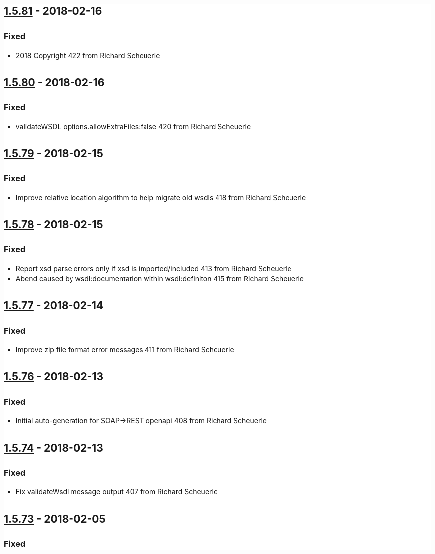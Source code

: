 ## [1.5.81] - 2018-02-16
### Fixed

 * 2018 Copyright [422](https://github.ibm.com/apimesh/apiconnect-wsdl/issues/422) from [Richard Scheuerle](https://github.ibm.com/scheu)

## [1.5.80] - 2018-02-16
### Fixed

 * validateWSDL options.allowExtraFiles:false [420](https://github.ibm.com/apimesh/apiconnect-wsdl/issues/420) from [Richard Scheuerle](https://github.ibm.com/scheu)

## [1.5.79] - 2018-02-15
### Fixed

 * Improve relative location algorithm to help migrate old wsdls [418](https://github.ibm.com/apimesh/apiconnect-wsdl/issues/418) from [Richard Scheuerle](https://github.ibm.com/scheu)

## [1.5.78] - 2018-02-15
### Fixed

 * Report xsd parse errors only if xsd is imported/included [413](https://github.ibm.com/apimesh/apiconnect-wsdl/issues/413) from [Richard Scheuerle](https://github.ibm.com/scheu)
 * Abend caused by wsdl:documentation within wsdl:definiton [415](https://github.ibm.com/apimesh/apiconnect-wsdl/issues/415) from [Richard Scheuerle](https://github.ibm.com/scheu)

## [1.5.77] - 2018-02-14
### Fixed

 * Improve zip file format error messages [411](https://github.ibm.com/apimesh/apiconnect-wsdl/issues/411) from [Richard Scheuerle](https://github.ibm.com/scheu)

## [1.5.76] - 2018-02-13
### Fixed

 * Initial auto-generation for SOAP->REST openapi [408](https://github.ibm.com/apimesh/apiconnect-wsdl/issues/408) from [Richard Scheuerle](https://github.ibm.com/scheu)

## [1.5.74] - 2018-02-13
### Fixed

 * Fix validateWsdl message output [407](https://github.ibm.com/apimesh/apiconnect-wsdl/issues/407) from [Richard Scheuerle](https://github.ibm.com/scheu)

## [1.5.73] - 2018-02-05
### Fixed


 [Unreleased]: https://github.ibm.com/velox/apiconnect-wsdl/compare/v1.6.28...master
 [1.6.28]: https://github.ibm.com/velox/apiconnect-wsdl/compare/v1.6.27...v1.6.28
 [1.6.27]: https://github.ibm.com/velox/apiconnect-wsdl/compare/v1.6.26...v1.6.27
 [1.6.26]: https://github.ibm.com/velox/apiconnect-wsdl/compare/v1.6.25...v1.6.26
 [1.6.26]: https://github.ibm.com/velox/apiconnect-wsdl/compare/v1.6.25...v1.6.26
 [1.6.25]: https://github.ibm.com/velox/apiconnect-wsdl/compare/v1.6.24...v1.6.25
 [1.6.24]: https://github.ibm.com/velox/apiconnect-wsdl/compare/v1.6.23...v1.6.24
 [1.6.23]: https://github.ibm.com/velox/apiconnect-wsdl/compare/v1.6.22...v1.6.23
 [1.6.22]: https://github.ibm.com/velox/apiconnect-wsdl/compare/v1.6.21...v1.6.22
 [1.6.21]: https://github.ibm.com/velox/apiconnect-wsdl/compare/v1.6.20...v1.6.21
 [1.6.20]: https://github.ibm.com/velox/apiconnect-wsdl/compare/v1.6.19...v1.6.20
 [1.6.19]: https://github.ibm.com/velox/apiconnect-wsdl/compare/v1.6.18...v1.6.19
 [1.6.18]: https://github.ibm.com/velox/apiconnect-wsdl/compare/v1.6.17...v1.6.18
 [1.6.17]: https://github.ibm.com/velox/apiconnect-wsdl/compare/v1.6.16...v1.6.17
 [1.6.16]: https://github.ibm.com/velox/apiconnect-wsdl/compare/v1.6.15...v1.6.16
 [1.6.15]: https://github.ibm.com/velox/apiconnect-wsdl/compare/v1.6.14...v1.6.15
 [1.6.14]: https://github.ibm.com/velox/apiconnect-wsdl/compare/v1.6.13...v1.6.14
 [1.6.13]: https://github.ibm.com/velox/apiconnect-wsdl/compare/v1.6.12...v1.6.13
 [1.6.12]: https://github.ibm.com/velox/apiconnect-wsdl/compare/v1.6.11...v1.6.12
 [1.6.11]: https://github.ibm.com/velox/apiconnect-wsdl/compare/v1.6.10...v1.6.11
 [1.6.10]: https://github.ibm.com/velox/apiconnect-wsdl/compare/v1.6.9...v1.6.10
 [1.6.9]: https://github.ibm.com/velox/apiconnect-wsdl/compare/v1.6.8...v1.6.9
 [1.6.8]: https://github.ibm.com/velox/apiconnect-wsdl/compare/v1.6.7...v1.6.8
 [1.6.7]: https://github.ibm.com/velox/apiconnect-wsdl/compare/v1.6.6...v1.6.7
 [1.6.6]: https://github.ibm.com/velox/apiconnect-wsdl/compare/v1.6.5...v1.6.6
 [1.6.5]: https://github.ibm.com/velox/apiconnect-wsdl/compare/v1.6.4...v1.6.5
 [1.6.4]: https://github.ibm.com/velox/apiconnect-wsdl/compare/v1.6.3...v1.6.4
 [1.6.3]: https://github.ibm.com/velox/apiconnect-wsdl/compare/v1.6.2...v1.6.3
 [1.6.2]: https://github.ibm.com/velox/apiconnect-wsdl/compare/v1.6.1...v1.6.2
 [1.6.1]: https://github.ibm.com/velox/apiconnect-wsdl/compare/v1.5.113...v1.6.1
 [1.5.113]: https://github.ibm.com/velox/apiconnect-wsdl/compare/v1.5.112...v1.5.113
 [1.5.112]: https://github.ibm.com/velox/apiconnect-wsdl/compare/v1.5.111...v1.5.112
 [1.5.111]: https://github.ibm.com/velox/apiconnect-wsdl/compare/v1.5.110...v1.5.111
 [1.5.110]: https://github.ibm.com/velox/apiconnect-wsdl/compare/v1.5.109...v1.5.110
 [1.5.109]: https://github.ibm.com/velox/apiconnect-wsdl/compare/v1.5.108...v1.5.109
 [1.5.108]: https://github.ibm.com/velox/apiconnect-wsdl/compare/v1.5.107...v1.5.108
 [1.5.107]: https://github.ibm.com/velox/apiconnect-wsdl/compare/v1.5.106...v1.5.107
 [1.5.106]: https://github.ibm.com/velox/apiconnect-wsdl/compare/v1.5.105...v1.5.106
 [1.5.105]: https://github.ibm.com/velox/apiconnect-wsdl/compare/v1.5.104...v1.5.105
 [1.5.104]: https://github.ibm.com/velox/apiconnect-wsdl/compare/v1.5.103...v1.5.104
 [1.5.103]: https://github.ibm.com/velox/apiconnect-wsdl/compare/v1.5.102...v1.5.103
 [1.5.102]: https://github.ibm.com/velox/apiconnect-wsdl/compare/v1.5.101...v1.5.102
 [1.5.101]: https://github.ibm.com/velox/apiconnect-wsdl/compare/v1.5.100...v1.5.101
 [1.5.100]: https://github.ibm.com/velox/apiconnect-wsdl/compare/v1.5.99...v1.5.100
 [1.5.99]: https://github.ibm.com/velox/apiconnect-wsdl/compare/v1.5.98...v1.5.99
 [1.5.98]: https://github.ibm.com/velox/apiconnect-wsdl/compare/v1.5.97...v1.5.98
 [1.5.97]: https://github.ibm.com/velox/apiconnect-wsdl/compare/v1.5.96...v1.5.97
 [1.5.96]: https://github.ibm.com/velox/apiconnect-wsdl/compare/v1.5.95...v1.5.96
 [1.5.95]: https://github.ibm.com/velox/apiconnect-wsdl/compare/v1.5.94...v1.5.95
 [1.5.94]: https://github.ibm.com/velox/apiconnect-wsdl/compare/v1.5.93...v1.5.94
 [1.5.93]: https://github.ibm.com/velox/apiconnect-wsdl/compare/v1.5.92...v1.5.93
 [1.5.92]: https://github.ibm.com/velox/apiconnect-wsdl/compare/v1.5.91...v1.5.92
 [1.5.91]: https://github.ibm.com/velox/apiconnect-wsdl/compare/v1.5.90...v1.5.91
 [1.5.90]: https://github.ibm.com/velox/apiconnect-wsdl/compare/v1.5.89...v1.5.90
 [1.5.89]: https://github.ibm.com/velox/apiconnect-wsdl/compare/v1.5.88...v1.5.89
 [1.5.88]: https://github.ibm.com/velox/apiconnect-wsdl/compare/v1.5.87...v1.5.88
 [1.5.87]: https://github.ibm.com/velox/apiconnect-wsdl/compare/v1.5.86...v1.5.87
 [1.5.86]: https://github.ibm.com/velox/apiconnect-wsdl/compare/v1.5.85...v1.5.86
 [1.5.85]: https://github.ibm.com/velox/apiconnect-wsdl/compare/v1.5.84...v1.5.85
 [1.5.84]: https://github.ibm.com/velox/apiconnect-wsdl/compare/v1.5.83...v1.5.84
 [1.5.83]: https://github.ibm.com/velox/apiconnect-wsdl/compare/v1.5.82...v1.5.83
 [1.5.82]: https://github.ibm.com/velox/apiconnect-wsdl/compare/v1.5.81...v1.5.82
 [1.5.81]: https://github.ibm.com/velox/apiconnect-wsdl/compare/v1.5.80...v1.5.81
 [1.5.80]: https://github.ibm.com/velox/apiconnect-wsdl/compare/v1.5.79...v1.5.80
 [1.5.79]: https://github.ibm.com/velox/apiconnect-wsdl/compare/v1.5.78...v1.5.79
 [1.5.78]: https://github.ibm.com/velox/apiconnect-wsdl/compare/v1.5.77...v1.5.78
 [1.5.77]: https://github.ibm.com/velox/apiconnect-wsdl/compare/v1.5.76...v1.5.77
 [1.5.76]: https://github.ibm.com/velox/apiconnect-wsdl/compare/v1.5.75...v1.5.76
 [1.5.75]: https://github.ibm.com/velox/apiconnect-wsdl/compare/v1.5.74...v1.5.75
 [1.5.74]: https://github.ibm.com/velox/apiconnect-wsdl/compare/v1.5.73...v1.5.74
 [1.5.73]: https://github.ibm.com/velox/apiconnect-wsdl/compare/v1.5.72...v1.5.73
 [1.5.72]: https://github.ibm.com/velox/apiconnect-wsdl/compare/v1.5.71...v1.5.72
 [1.5.71]: https://github.ibm.com/velox/apiconnect-wsdl/compare/v1.5.70...v1.5.71
 [1.5.70]: https://github.ibm.com/velox/apiconnect-wsdl/compare/v1.5.69...v1.5.70
 [1.5.69]: https://github.ibm.com/velox/apiconnect-wsdl/compare/v1.5.68...v1.5.69
 [1.5.68]: https://github.ibm.com/velox/apiconnect-wsdl/compare/v1.5.67...v1.5.68
 [1.5.67]: https://github.ibm.com/velox/apiconnect-wsdl/compare/v1.5.66...v1.5.67
 [1.5.66]: https://github.ibm.com/velox/apiconnect-wsdl/compare/v1.5.65...v1.5.66
 [1.5.65]: https://github.ibm.com/velox/apiconnect-wsdl/compare/v1.5.64...v1.5.65
 [1.5.64]: https://github.ibm.com/velox/apiconnect-wsdl/compare/v1.5.63...v1.5.64
 [1.5.63]: https://github.ibm.com/velox/apiconnect-wsdl/compare/v1.5.62...v1.5.63
 [1.5.62]: https://github.ibm.com/velox/apiconnect-wsdl/compare/v1.5.61...v1.5.62
 [1.5.61]: https://github.ibm.com/velox/apiconnect-wsdl/compare/v1.5.60...v1.5.61
 [1.5.60]: https://github.ibm.com/velox/apiconnect-wsdl/compare/v1.5.59...v1.5.60
 [1.5.59]: https://github.ibm.com/velox/apiconnect-wsdl/compare/v1.5.58...v1.5.59
 [1.5.58]: https://github.ibm.com/velox/apiconnect-wsdl/compare/v1.5.57...v1.5.58
 [1.5.57]: https://github.ibm.com/velox/apiconnect-wsdl/compare/v1.5.56...v1.5.57
 [1.5.56]: https://github.ibm.com/velox/apiconnect-wsdl/compare/v1.5.55...v1.5.56
 [1.5.55]: https://github.ibm.com/velox/apiconnect-wsdl/compare/v1.5.54...v1.5.55
 [1.5.54]: https://github.ibm.com/velox/apiconnect-wsdl/compare/v1.5.53...v1.5.54
 [1.5.53]: https://github.ibm.com/velox/apiconnect-wsdl/compare/v1.5.52...v1.5.53
 [1.5.52]: https://github.ibm.com/velox/apiconnect-wsdl/compare/v1.5.51...v1.5.52
 [1.5.51]: https://github.ibm.com/velox/apiconnect-wsdl/compare/v1.5.50...v1.5.51
 [1.5.50]: https://github.ibm.com/velox/apiconnect-wsdl/compare/v1.5.49...v1.5.50
 [1.5.49]: https://github.ibm.com/velox/apiconnect-wsdl/compare/v1.5.48...v1.5.49
 [1.5.48]: https://github.ibm.com/velox/apiconnect-wsdl/compare/v1.5.47...v1.5.48
 [1.5.47]: https://github.ibm.com/velox/apiconnect-wsdl/compare/v1.5.46...v1.5.47
 [1.5.46]: https://github.ibm.com/velox/apiconnect-wsdl/compare/v1.5.45...v1.5.46
 [1.5.45]: https://github.ibm.com/velox/apiconnect-wsdl/compare/v1.5.44...v1.5.45
 [1.5.44]: https://github.ibm.com/velox/apiconnect-wsdl/compare/v1.5.43...v1.5.44
 [1.5.43]: https://github.ibm.com/velox/apiconnect-wsdl/compare/v1.5.42...v1.5.43
 [1.5.42]: https://github.ibm.com/velox/apiconnect-wsdl/compare/v1.5.41...v1.5.42
 [1.5.41]: https://github.ibm.com/velox/apiconnect-wsdl/compare/v1.5.40...v1.5.41
 [1.5.40]: https://github.ibm.com/velox/apiconnect-wsdl/compare/v1.5.39...v1.5.40
 [1.5.39]: https://github.ibm.com/velox/apiconnect-wsdl/compare/v1.5.38...v1.5.39
 [1.5.38]: https://github.ibm.com/velox/apiconnect-wsdl/compare/v1.5.37...v1.5.38
 [1.5.37]: https://github.ibm.com/velox/apiconnect-wsdl/compare/v1.5.36...v1.5.37
 [1.5.36]: https://github.ibm.com/velox/apiconnect-wsdl/compare/v1.5.35...v1.5.36
 [1.5.35]: https://github.ibm.com/velox/apiconnect-wsdl/compare/v1.5.34...v1.5.35
 [1.5.34]: https://github.ibm.com/velox/apiconnect-wsdl/compare/v1.5.33...v1.5.34
 [1.5.33]: https://github.ibm.com/velox/apiconnect-wsdl/compare/v1.5.32...v1.5.33
 [1.5.32]: https://github.ibm.com/velox/apiconnect-wsdl/compare/v1.5.31...v1.5.32
 [1.5.31]: https://github.ibm.com/velox/apiconnect-wsdl/compare/v1.5.30...v1.5.31
 [1.5.30]: https://github.ibm.com/velox/apiconnect-wsdl/compare/v1.5.29...v1.5.30
 [1.5.29]: https://github.ibm.com/velox/apiconnect-wsdl/compare/v1.5.28...v1.5.29
 [1.5.28]: https://github.ibm.com/velox/apiconnect-wsdl/compare/v1.5.27...v1.5.28
 [1.5.27]: https://github.ibm.com/velox/apiconnect-wsdl/compare/v1.5.26...v1.5.27
 [1.5.26]: https://github.ibm.com/velox/apiconnect-wsdl/compare/v1.5.25...v1.5.26
 [1.5.25]: https://github.ibm.com/velox/apiconnect-wsdl/compare/v1.5.24...v1.5.25
 [1.5.24]: https://github.ibm.com/velox/apiconnect-wsdl/compare/v1.5.23...v1.5.24
 [1.5.23]: https://github.ibm.com/velox/apiconnect-wsdl/compare/v1.5.22...v1.5.23
 [1.5.22]: https://github.ibm.com/velox/apiconnect-wsdl/compare/v1.5.21...v1.5.22
 [1.5.21]: https://github.ibm.com/velox/apiconnect-wsdl/compare/v1.5.20...v1.5.21
 [1.5.20]: https://github.ibm.com/velox/apiconnect-wsdl/compare/v1.5.19...v1.5.20
 [1.5.19]: https://github.ibm.com/velox/apiconnect-wsdl/compare/v1.5.18...v1.5.19
 [1.5.18]: https://github.ibm.com/velox/apiconnect-wsdl/compare/v1.5.17...v1.5.18
 [1.5.17]: https://github.ibm.com/velox/apiconnect-wsdl/compare/v1.5.16...v1.5.17
 [1.5.16]: https://github.ibm.com/velox/apiconnect-wsdl/compare/v1.5.15...v1.5.16
 [1.5.15]: https://github.ibm.com/velox/apiconnect-wsdl/compare/v1.5.14...v1.5.15
 [1.5.14]: https://github.ibm.com/velox/apiconnect-wsdl/compare/v1.5.13...v1.5.14
 [1.5.13]: https://github.ibm.com/velox/apiconnect-wsdl/compare/v1.5.12...v1.5.13
 [1.5.12]: https://github.ibm.com/velox/apiconnect-wsdl/compare/v1.5.11...v1.5.12
 [1.5.11]: https://github.ibm.com/velox/apiconnect-wsdl/compare/v1.5.10...v1.5.11
 [1.5.10]: https://github.ibm.com/velox/apiconnect-wsdl/compare/v1.5.9...v1.5.10
 [1.5.9]: https://github.ibm.com/velox/apiconnect-wsdl/compare/v1.5.8...v1.5.9
 [1.5.8]: https://github.ibm.com/velox/apiconnect-wsdl/compare/v1.5.7...v1.5.8
 [1.5.7]: https://github.ibm.com/velox/apiconnect-wsdl/compare/v1.5.6...v1.5.7
 [1.5.6]: https://github.ibm.com/velox/apiconnect-wsdl/compare/v1.5.5...v1.5.6
 [1.5.5]: https://github.ibm.com/velox/apiconnect-wsdl/compare/v1.5.4...v1.5.5
 [1.5.4]: https://github.ibm.com/velox/apiconnect-wsdl/compare/v1.5.3...v1.5.4
 [1.5.3]: https://github.ibm.com/velox/apiconnect-wsdl/compare/v1.5.2...v1.5.3
 [1.5.2]: https://github.ibm.com/velox/apiconnect-wsdl/compare/v1.5.1...v1.5.2
 [1.5.1]: https://github.ibm.com/velox/apiconnect-wsdl/compare/v1.5.0...v1.5.1
 [1.5.0]: https://github.ibm.com/velox/apiconnect-wsdl/compare/v1.4.18...v1.5.0
 [1.4.18]: https://github.ibm.com/velox/apiconnect-wsdl/compare/v1.4.17...v1.4.18
 [1.4.17]: https://github.ibm.com/velox/apiconnect-wsdl/compare/v1.4.16...v1.4.17
 [1.4.16]: https://github.ibm.com/velox/apiconnect-wsdl/compare/v1.4.15...v1.4.16
 [1.4.15]: https://github.ibm.com/velox/apiconnect-wsdl/compare/v1.4.14...v1.4.15
 [1.4.14]: https://github.ibm.com/velox/apiconnect-wsdl/compare/v1.4.13...v1.4.14
 [1.4.13]: https://github.ibm.com/velox/apiconnect-wsdl/compare/v1.4.12...v1.4.13
 [1.4.12]: https://github.ibm.com/velox/apiconnect-wsdl/compare/v1.4.11...v1.4.12
 [1.4.11]: https://github.ibm.com/velox/apiconnect-wsdl/compare/v1.4.10...v1.4.11
 [1.4.10]: https://github.ibm.com/velox/apiconnect-wsdl/compare/v1.4.9...v1.4.10
 [1.4.9]: https://github.ibm.com/velox/apiconnect-wsdl/compare/v1.4.8...v1.4.9
 [1.4.8]: https://github.ibm.com/velox/apiconnect-wsdl/compare/v1.4.7...v1.4.8
 [1.4.7]: https://github.ibm.com/velox/apiconnect-wsdl/compare/v1.4.6...v1.4.7
 [1.4.6]: https://github.ibm.com/velox/apiconnect-wsdl/compare/v1.4.5...v1.4.6
 [1.4.5]: https://github.ibm.com/velox/apiconnect-wsdl/compare/v1.4.4...v1.4.5
 [1.4.4]: https://github.ibm.com/velox/apiconnect-wsdl/compare/v1.4.3...v1.4.4
 [1.4.3]: https://github.ibm.com/velox/apiconnect-wsdl/compare/v1.4.2...v1.4.3
 [1.4.2]: https://github.ibm.com/velox/apiconnect-wsdl/compare/v1.4.1...v1.4.2
 [1.4.1]: https://github.ibm.com/velox/apiconnect-wsdl/compare/v1.3.22...v1.4.1
 [1.3.22]: https://github.ibm.com/velox/apiconnect-wsdl/compare/v1.3.21...v1.3.22
 [1.3.21]: https://github.ibm.com/velox/apiconnect-wsdl/compare/v1.3.20...v1.3.21
 [1.3.20]: https://github.ibm.com/velox/apiconnect-wsdl/compare/v1.3.19...v1.3.20
 [1.3.19]: https://github.ibm.com/velox/apiconnect-wsdl/compare/v1.3.18...v1.3.19
 [1.3.18]: https://github.ibm.com/velox/apiconnect-wsdl/compare/v1.3.17...v1.3.18
 [1.3.17]: https://github.ibm.com/velox/apiconnect-wsdl/compare/v1.3.16...v1.3.17
 [1.3.16]: https://github.ibm.com/velox/apiconnect-wsdl/compare/v1.3.15...v1.3.16
 [1.3.15]: https://github.ibm.com/velox/apiconnect-wsdl/compare/v1.3.14...v1.3.15
 [1.3.14]: https://github.ibm.com/velox/apiconnect-wsdl/compare/v1.3.13...v1.3.14
 [1.3.13]: https://github.ibm.com/velox/apiconnect-wsdl/compare/v1.3.12...v1.3.13
 [1.3.12]: https://github.ibm.com/velox/apiconnect-wsdl/compare/v1.3.11...v1.3.12
 [1.3.11]: https://github.ibm.com/velox/apiconnect-wsdl/compare/v1.3.10...v1.3.11
 [1.3.10]: https://github.ibm.com/velox/apiconnect-wsdl/compare/v1.3.9...v1.3.10
 [1.3.9]: https://github.ibm.com/velox/apiconnect-wsdl/compare/v1.3.8...v1.3.9
 [1.3.8]: https://github.ibm.com/velox/apiconnect-wsdl/compare/v1.3.7...v1.3.8
 [1.3.7]: https://github.ibm.com/velox/apiconnect-wsdl/compare/v1.3.6...v1.3.7
 [1.3.6]: https://github.ibm.com/velox/apiconnect-wsdl/compare/v1.3.5...v1.3.6
 [1.3.5]: https://github.ibm.com/velox/apiconnect-wsdl/compare/v1.3.4...v1.3.5
 [1.3.4]: https://github.ibm.com/velox/apiconnect-wsdl/compare/v1.3.3...v1.3.4
 [1.3.3]: https://github.ibm.com/velox/apiconnect-wsdl/compare/v1.3.2...v1.3.3
 [1.3.2]: https://github.ibm.com/velox/apiconnect-wsdl/compare/v1.3.1...v1.3.2
 [1.3.1]: https://github.ibm.com/velox/apiconnect-wsdl/compare/v1.3.0...v1.3.1
 [1.3.0]: https://github.ibm.com/velox/apiconnect-wsdl/compare/v1.2.1...v1.3.0
 [1.2.1]: https://github.ibm.com/velox/apiconnect-wsdl/compare/v1.2.0...v1.2.1
 [1.2.0]: https://github.ibm.com/velox/apiconnect-wsdl/compare/v1.0.0...v1.2.0